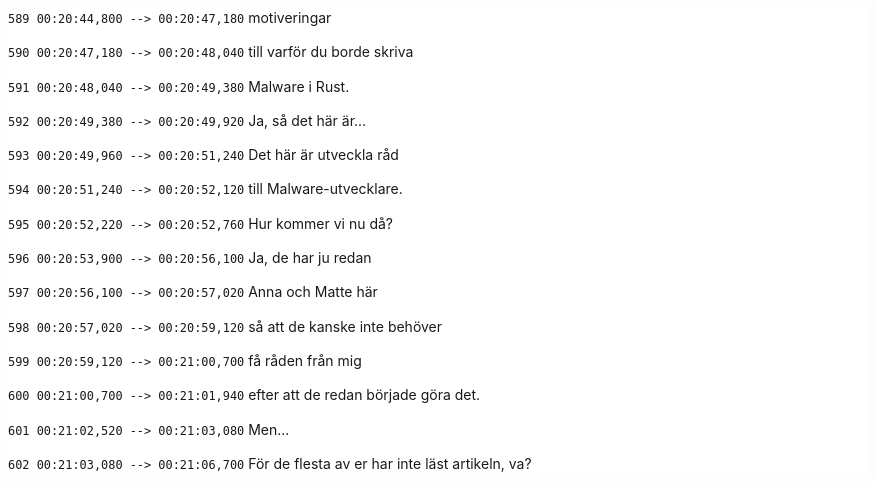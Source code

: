 

`589 00:20:44,800 --> 00:20:47,180`
motiveringar



`590 00:20:47,180 --> 00:20:48,040`
till varför du borde skriva



`591 00:20:48,040 --> 00:20:49,380`
Malware i Rust.



`592 00:20:49,380 --> 00:20:49,920`
Ja, så det här är...



`593 00:20:49,960 --> 00:20:51,240`
Det här är utveckla råd



`594 00:20:51,240 --> 00:20:52,120`
till Malware-utvecklare.



`595 00:20:52,220 --> 00:20:52,760`
Hur kommer vi nu då?



`596 00:20:53,900 --> 00:20:56,100`
Ja, de har ju redan



`597 00:20:56,100 --> 00:20:57,020`
Anna och Matte här



`598 00:20:57,020 --> 00:20:59,120`
så att de kanske inte behöver



`599 00:20:59,120 --> 00:21:00,700`
få råden från mig



`600 00:21:00,700 --> 00:21:01,940`
efter att de redan började göra det.



`601 00:21:02,520 --> 00:21:03,080`
Men...



`602 00:21:03,080 --> 00:21:06,700`
För de flesta av er har inte läst artikeln, va?
